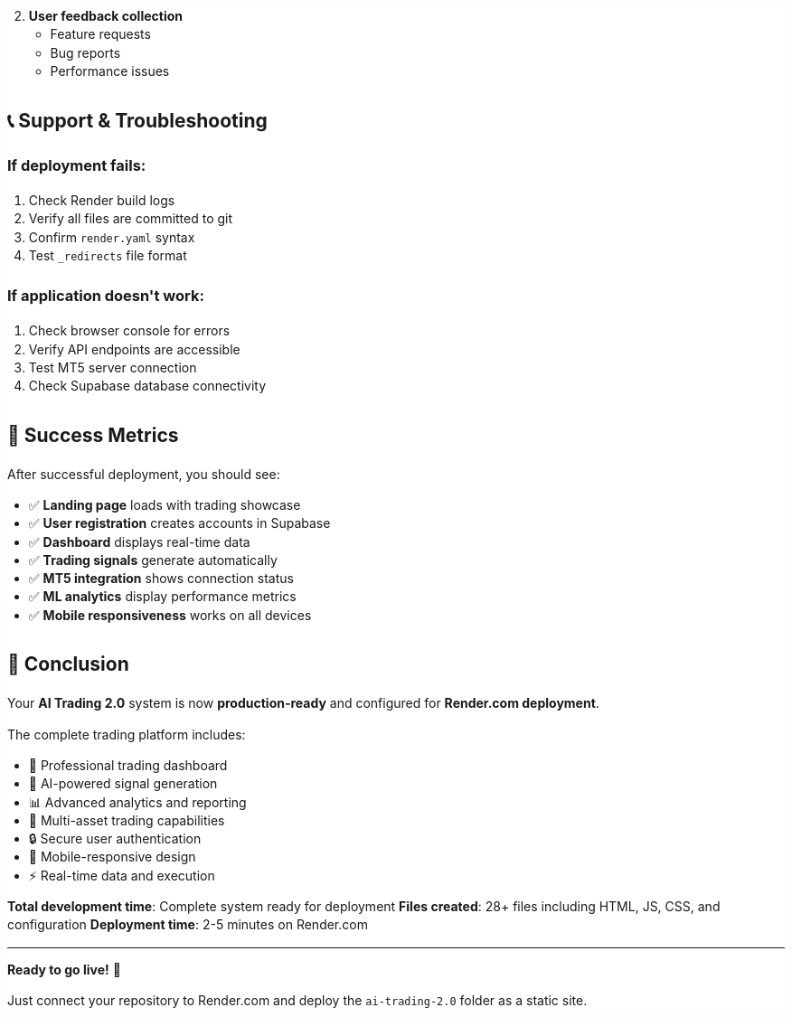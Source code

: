 2. **User feedback collection**
   - Feature requests
   - Bug reports
   - Performance issues

## 📞 Support & Troubleshooting

### If deployment fails:
1. Check Render build logs
2. Verify all files are committed to git
3. Confirm `render.yaml` syntax
4. Test `_redirects` file format

### If application doesn't work:
1. Check browser console for errors
2. Verify API endpoints are accessible
3. Test MT5 server connection
4. Check Supabase database connectivity

## 🎊 Success Metrics

After successful deployment, you should see:

- ✅ **Landing page** loads with trading showcase
- ✅ **User registration** creates accounts in Supabase
- ✅ **Dashboard** displays real-time data
- ✅ **Trading signals** generate automatically
- ✅ **MT5 integration** shows connection status
- ✅ **ML analytics** display performance metrics
- ✅ **Mobile responsiveness** works on all devices

## 🚀 Conclusion

Your **AI Trading 2.0** system is now **production-ready** and configured for **Render.com deployment**. 

The complete trading platform includes:
- 🎯 Professional trading dashboard
- 🤖 AI-powered signal generation  
- 📊 Advanced analytics and reporting
- 💱 Multi-asset trading capabilities
- 🔒 Secure user authentication
- 📱 Mobile-responsive design
- ⚡ Real-time data and execution

**Total development time**: Complete system ready for deployment
**Files created**: 28+ files including HTML, JS, CSS, and configuration
**Deployment time**: 2-5 minutes on Render.com

---

**Ready to go live!** 🚀

Just connect your repository to Render.com and deploy the `ai-trading-2.0` folder as a static site.